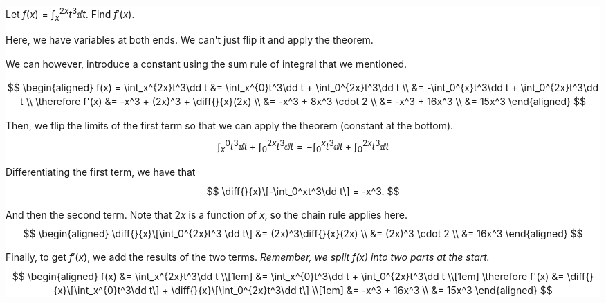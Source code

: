 </center>


<div><eg>

Let $\displaystyle f(x) = \int_x^{2x}t^3\dd t$. Find $f'(x)$.

Here, we have variables at both ends. We can't just flip it and apply the theorem.

We can however, introduce a constant using the sum rule of integral that we mentioned.

$$
\begin{aligned}
    f(x) = \int_x^{2x}t^3\dd t &= \int_x^{0}t^3\dd t + \int_0^{2x}t^3\dd t \\
    &= -\int_0^{x}t^3\dd t + \int_0^{2x}t^3\dd t \\
    \therefore f'(x) &= -x^3 + (2x)^3 + \diff{}{x}(2x) \\
    &= -x^3 + 8x^3 \cdot 2 \\
    &= -x^3 + 16x^3 \\
    &= 15x^3
\end{aligned}
$$

Then, we flip the limits of the first term so that we can apply the theorem (constant at the bottom).
$$
\int_x^{0}t^3\dd t + \int_0^{2x}t^3\dd t =  -\int_0^{x}t^3\dd t + \int_0^{2x}t^3\dd t
$$

Differentiating the first term, we have that
$$
\diff{}{x}\[-\int_0^xt^3\dd t\] = -x^3.
$$

And then the second term. Note that $2x$ is a function of $x$, so the chain rule applies here.
$$
\begin{aligned}
    \diff{}{x}\[\int_0^{2x}t^3 \dd t\] &= (2x)^3\diff{}{x}(2x) \\
    &= (2x)^3 \cdot 2 \\
    &= 16x^3
\end{aligned}
$$

Finally, to get $f'(x)$, we add the results of the two terms.
*Remember, we split $f(x)$ into two parts at the start.*
$$
\begin{aligned}
    f(x) &= \int_x^{2x}t^3\dd t \\[1em]
    &= \int_x^{0}t^3\dd t + \int_0^{2x}t^3\dd t \\[1em]
    \therefore f'(x) &= \diff{}{x}\[\int_x^{0}t^3\dd t\] + \diff{}{x}\[\int_0^{2x}t^3\dd t\] \\[1em]
    &= -x^3 + 16x^3 \\
    &= 15x^3
\end{aligned}
$$

</eg></div>
